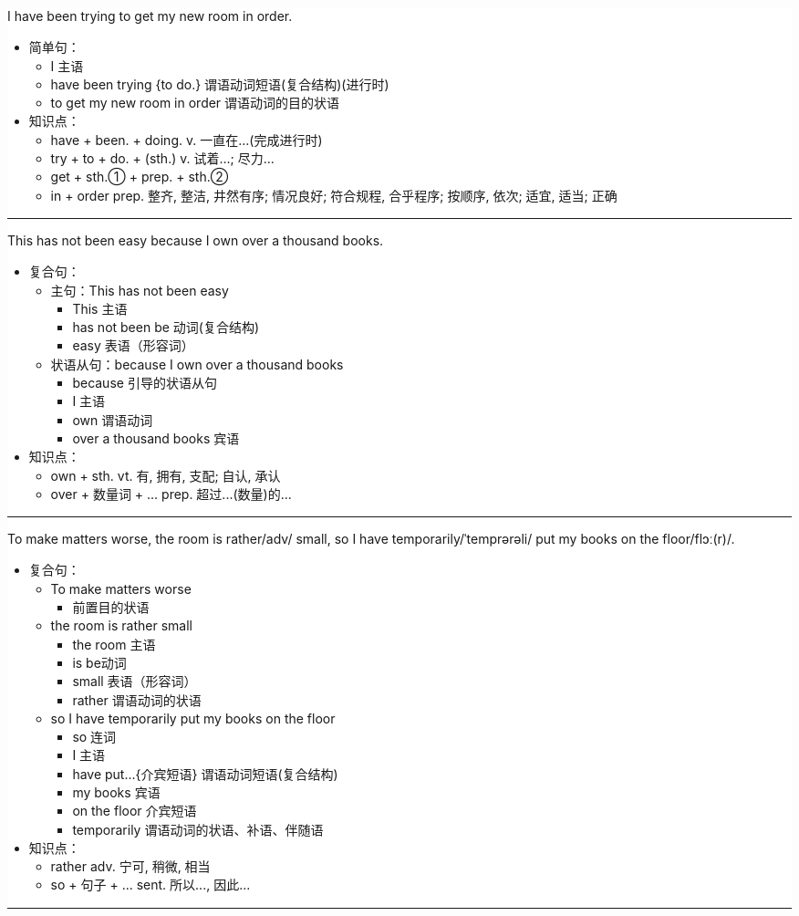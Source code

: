 
I have been trying to get my new room in order.
- 简单句：
  - I 主语
  - have been trying {to do.} 谓语动词短语(复合结构)(进行时)
  - to get my new room in order 谓语动词的目的状语
- 知识点：
  - have + been. + doing. v. 一直在...(完成进行时)
  - try + to + do. + (sth.) v. 试着...; 尽力...
  - get + sth.① + prep. + sth.②
  - in + order prep. 整齐, 整洁, 井然有序; 情况良好; 符合规程, 合乎程序; 按顺序, 依次; 适宜, 适当; 正确

---

This has not been easy because I own over a thousand books.
- 复合句：
  - 主句：This has not been easy 
    - This 主语
    - has not been be 动词(复合结构)
    - easy 表语（形容词）
  - 状语从句：because I own over a thousand books
    - because 引导的状语从句
    - I 主语
    - own 谓语动词
    - over a thousand books 宾语
- 知识点：
  - own + sth. vt. 有, 拥有, 支配; 自认, 承认
  - over + 数量词 + ... prep. 超过...(数量)的...

---

To make matters worse, the room is rather/adv/ small, so I have temporarily/ˈtemprərəli/ put my books on the floor/flɔː(r)/.
- 复合句：
  - To make matters worse 
    - 前置目的状语
  - the room is rather small
    - the room 主语
    - is be动词
    - small 表语（形容词）
    - rather 谓语动词的状语
  - so I have temporarily put my books on the floor
    - so 连词
    - I 主语
    - have put...{介宾短语} 谓语动词短语(复合结构)
    - my books 宾语
    - on the floor 介宾短语
    - temporarily 谓语动词的状语、补语、伴随语
- 知识点：
  - rather adv. 宁可, 稍微, 相当
  - so + 句子 + ... sent. 所以..., 因此...
 
---
 